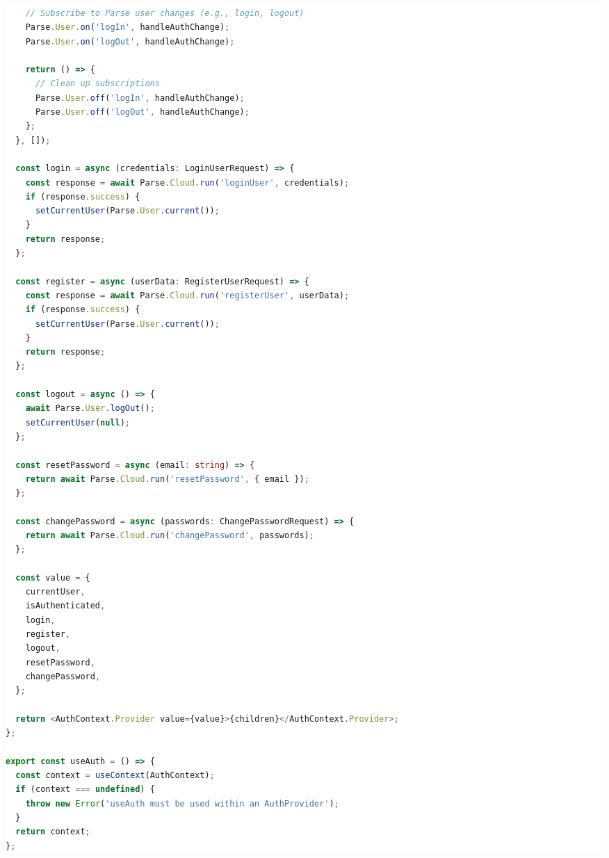 ```typescript
    // Subscribe to Parse user changes (e.g., login, logout)
    Parse.User.on('logIn', handleAuthChange);
    Parse.User.on('logOut', handleAuthChange);

    return () => {
      // Clean up subscriptions
      Parse.User.off('logIn', handleAuthChange);
      Parse.User.off('logOut', handleAuthChange);
    };
  }, []);

  const login = async (credentials: LoginUserRequest) => {
    const response = await Parse.Cloud.run('loginUser', credentials);
    if (response.success) {
      setCurrentUser(Parse.User.current());
    }
    return response;
  };

  const register = async (userData: RegisterUserRequest) => {
    const response = await Parse.Cloud.run('registerUser', userData);
    if (response.success) {
      setCurrentUser(Parse.User.current());
    }
    return response;
  };

  const logout = async () => {
    await Parse.User.logOut();
    setCurrentUser(null);
  };

  const resetPassword = async (email: string) => {
    return await Parse.Cloud.run('resetPassword', { email });
  };

  const changePassword = async (passwords: ChangePasswordRequest) => {
    return await Parse.Cloud.run('changePassword', passwords);
  };

  const value = {
    currentUser,
    isAuthenticated,
    login,
    register,
    logout,
    resetPassword,
    changePassword,
  };

  return <AuthContext.Provider value={value}>{children}</AuthContext.Provider>;
};

export const useAuth = () => {
  const context = useContext(AuthContext);
  if (context === undefined) {
    throw new Error('useAuth must be used within an AuthProvider');
  }
  return context;
};
```
